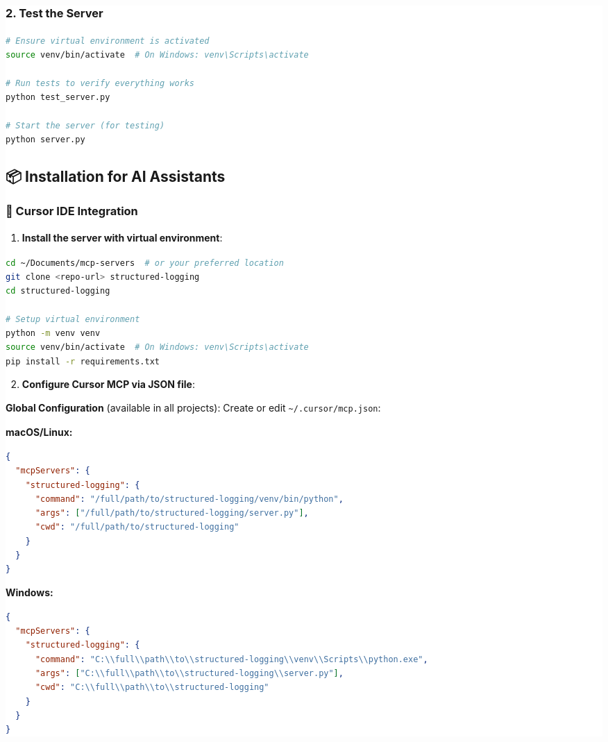 ### 2. Test the Server
```bash
# Ensure virtual environment is activated
source venv/bin/activate  # On Windows: venv\Scripts\activate

# Run tests to verify everything works
python test_server.py

# Start the server (for testing)
python server.py
```

## 📦 Installation for AI Assistants

### 🎯 Cursor IDE Integration

1. **Install the server with virtual environment**:
```bash
cd ~/Documents/mcp-servers  # or your preferred location
git clone <repo-url> structured-logging
cd structured-logging

# Setup virtual environment
python -m venv venv
source venv/bin/activate  # On Windows: venv\Scripts\activate
pip install -r requirements.txt
```

2. **Configure Cursor MCP via JSON file**:

**Global Configuration** (available in all projects):
Create or edit `~/.cursor/mcp.json`:

**macOS/Linux:**
```json
{
  "mcpServers": {
    "structured-logging": {
      "command": "/full/path/to/structured-logging/venv/bin/python",
      "args": ["/full/path/to/structured-logging/server.py"],
      "cwd": "/full/path/to/structured-logging"
    }
  }
}
```

**Windows:**
```json
{
  "mcpServers": {
    "structured-logging": {
      "command": "C:\\full\\path\\to\\structured-logging\\venv\\Scripts\\python.exe",
      "args": ["C:\\full\\path\\to\\structured-logging\\server.py"],
      "cwd": "C:\\full\\path\\to\\structured-logging"
    }
  }
}
```
